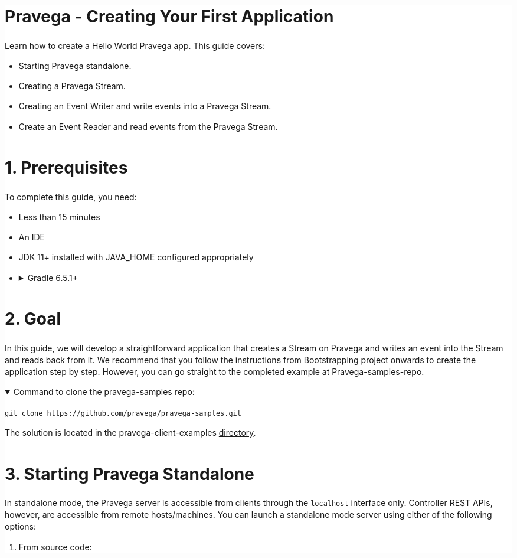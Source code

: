 
# Pravega - Creating Your First Application

Learn how to create a Hello World Pravega app. This guide covers:

* Starting Pravega standalone.
  
* Creating a Pravega Stream.
  
* Creating an Event Writer and write events into a Pravega Stream.
  
* Create an Event Reader and read events from the Pravega Stream.


# 1. Prerequisites
To complete this guide, you need:

* Less than 15 minutes
  
* An IDE
  
* JDK 11+ installed with JAVA_HOME configured appropriately
  
* <details><summary>Gradle 6.5.1+</summary></details>

# 2. Goal
In this guide, we will develop a straightforward application that creates a Stream on Pravega and writes an event into the Stream and reads back from it.
We recommend that you follow the instructions from [Bootstrapping project](#4-Bootstrapping-the-Project) onwards to create the application step by step.
However, you can go straight to the completed example at [Pravega-samples-repo](https://github.com/pravega/pravega-samples).

<details open>
<summary>Command to clone the pravega-samples repo:</summary>
<p>

```console
git clone https://github.com/pravega/pravega-samples.git
```

</p>
</details>  


The solution is located in the pravega-client-examples [directory]( https://github.com/pravega/pravega-samples/tree/master/pravega-client-examples/src/main/java/io/pravega/example/gettingstarted ).

# 3. Starting Pravega Standalone
In standalone mode, the Pravega server is accessible from clients through the `localhost` interface only. Controller REST APIs, however, are accessible from remote hosts/machines.
You can launch a standalone mode server using either of the following options:

1. From source code:
